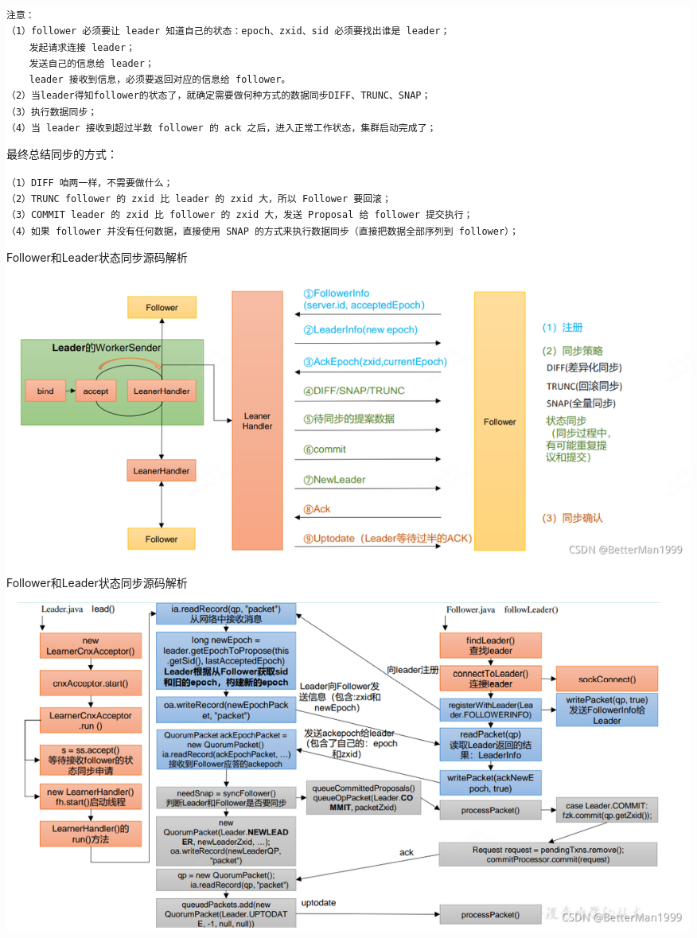 ```text
注意：
（1）follower 必须要让 leader 知道自己的状态：epoch、zxid、sid 必须要找出谁是 leader；
    发起请求连接 leader；
    发送自己的信息给 leader；
    leader 接收到信息，必须要返回对应的信息给 follower。
（2）当leader得知follower的状态了，就确定需要做何种方式的数据同步DIFF、TRUNC、SNAP；
（3）执行数据同步；
（4）当 leader 接收到超过半数 follower 的 ack 之后，进入正常工作状态，集群启动完成了；
```

最终总结同步的方式：
```text
（1）DIFF 咱两一样，不需要做什么；
（2）TRUNC follower 的 zxid 比 leader 的 zxid 大，所以 Follower 要回滚；
（3）COMMIT leader 的 zxid 比 follower 的 zxid 大，发送 Proposal 给 follower 提交执行；
（4）如果 follower 并没有任何数据，直接使用 SNAP 的方式来执行数据同步（直接把数据全部序列到 follower）；
```

Follower和Leader状态同步源码解析

![followerSyncLeader](img/11/followerSyncLeader01.png)

Follower和Leader状态同步源码解析

![followerSyncLeader](img/11/followerSyncLeader02.png)
